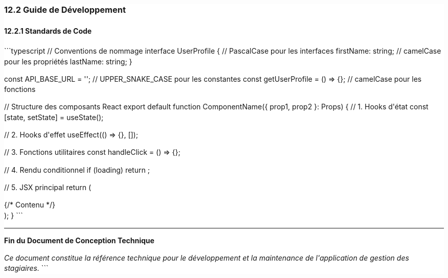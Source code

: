 ### 12.2 Guide de Développement

#### 12.2.1 Standards de Code
\`\`\`typescript
// Conventions de nommage
interface UserProfile {        // PascalCase pour les interfaces
  firstName: string;          // camelCase pour les propriétés
  lastName: string;
}

const API_BASE_URL = '';      // UPPER_SNAKE_CASE pour les constantes
const getUserProfile = () => {}; // camelCase pour les fonctions

// Structure des composants React
export default function ComponentName({ prop1, prop2 }: Props) {
  // 1. Hooks d'état
  const [state, setState] = useState();
  
  // 2. Hooks d'effet
  useEffect(() => {}, []);
  
  // 3. Fonctions utilitaires
  const handleClick = () => {};
  
  // 4. Rendu conditionnel
  if (loading) return <LoadingSpinner />;
  
  // 5. JSX principal
  return (
    <div className="component-container">
      {/* Contenu */}
    </div>
  );
}
\`\`\`

---

**Fin du Document de Conception Technique**

*Ce document constitue la référence technique pour le développement et la maintenance de l'application de gestion des stagiaires.*
\`\`\`
